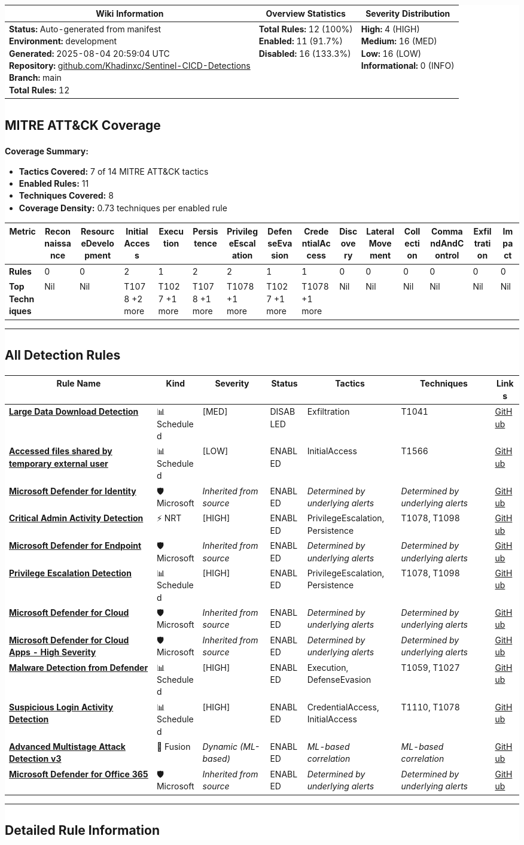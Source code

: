 | Wiki Information | Overview Statistics | Severity Distribution |
|------------------|---------------------|----------------------|
| **Status:** Auto-generated from manifest<br/>**Environment:** development<br/>**Generated:** 2025-08-04 20:59:04 UTC<br/>**Repository:** [github.com/Khadinxc/Sentinel-CICD-Detections](https://github.com/Khadinxc/SentinelxTerraform-DaC)<br/>**Branch:** main<br/>**Total Rules:** 12 | **Total Rules:** 12 (100%)<br/>**Enabled:** 11 (91.7%)<br/>**Disabled:** 16 (133.3%) | **High:** 4 (HIGH)<br/>**Medium:** 16 (MED)<br/>**Low:** 16 (LOW)<br/>**Informational:** 0 (INFO) |

## MITRE ATT&CK Coverage

**Coverage Summary:**
- **Tactics Covered:** 7 of 14 MITRE ATT&CK tactics
- **Enabled Rules:** 11
- **Techniques Covered:** 8
- **Coverage Density:** 0.73 techniques per enabled rule

| Metric | **Reconnaissance** | **ResourceDevelopment** | **InitialAccess** | **Execution** | **Persistence** | **PrivilegeEscalation** | **DefenseEvasion** | **CredentialAccess** | **Discovery** | **LateralMovement** | **Collection** | **CommandAndControl** | **Exfiltration** | **Impact** |
|--------|----------|----------|----------|----------|----------|----------|----------|----------|----------|----------|----------|----------|----------|----------|
| **Rules** | 0 | 0 | 2 | 1 | 2 | 2 | 1 | 1 | 0 | 0 | 0 | 0 | 0 | 0 |
| **Top Techniques** | Nil | Nil | T1078 +2 more | T1027 +1 more | T1078 +1 more | T1078 +1 more | T1027 +1 more | T1078 +1 more | Nil | Nil | Nil | Nil | Nil | Nil |

---

## All Detection Rules

| Rule Name | Kind | Severity | Status | Tactics | Techniques | Links |
|-----------|------|----------|--------|---------|------------|-------|
| **[Large Data Download Detection](#DetectionRulesWiki-LargeDataDownloadDetection)** | 📊 Scheduled | [MED] | DISABLED | Exfiltration | T1041 | [GitHub](https://github.com/Khadinxc/SentinelxTerraform-DaC/blob/main/DetectionsYAML%2FAnalytics%20Rules%2FLarge%20Data%20Download%20Detection.yaml) |
| **[Accessed files shared by temporary external user](#DetectionRulesWiki-Accessedfilessharedbytemporaryexternaluser)** | 📊 Scheduled | [LOW] | ENABLED | InitialAccess | T1566 | [GitHub](https://github.com/Khadinxc/SentinelxTerraform-DaC/blob/main/DetectionsYAML%2FAnalytics%20Rules%2FAccessed%20files%20shared%20by%20temporary%20external%20user.yaml) |
| **[Microsoft Defender for Identity](#DetectionRulesWiki-MicrosoftDefenderforIdentity)** | 🛡️ Microsoft | _Inherited from source_ | ENABLED | _Determined by underlying alerts_ | _Determined by underlying alerts_ | [GitHub](https://github.com/Khadinxc/SentinelxTerraform-DaC/blob/main/DetectionsYAML%2FAnalytics%20Rules%2FMicrosoft%20Defender%20for%20Identity.yaml) |
| **[Critical Admin Activity Detection](#DetectionRulesWiki-CriticalAdminActivityDetection)** | ⚡ NRT | [HIGH] | ENABLED | PrivilegeEscalation, Persistence | T1078, T1098 | [GitHub](https://github.com/Khadinxc/SentinelxTerraform-DaC/blob/main/DetectionsYAML%2FAnalytics%20Rules%2FCritical%20Admin%20Activity%20Detection.yaml) |
| **[Microsoft Defender for Endpoint](#DetectionRulesWiki-MicrosoftDefenderforEndpoint)** | 🛡️ Microsoft | _Inherited from source_ | ENABLED | _Determined by underlying alerts_ | _Determined by underlying alerts_ | [GitHub](https://github.com/Khadinxc/SentinelxTerraform-DaC/blob/main/DetectionsYAML%2FAnalytics%20Rules%2FMicrosoft%20Defender%20for%20Endpoint.yaml) |
| **[Privilege Escalation Detection](#DetectionRulesWiki-PrivilegeEscalationDetection)** | 📊 Scheduled | [HIGH] | ENABLED | PrivilegeEscalation, Persistence | T1078, T1098 | [GitHub](https://github.com/Khadinxc/SentinelxTerraform-DaC/blob/main/DetectionsYAML%2FAnalytics%20Rules%2FPrivilege%20Escalation%20Detection.yaml) |
| **[Microsoft Defender for Cloud](#DetectionRulesWiki-MicrosoftDefenderforCloud)** | 🛡️ Microsoft | _Inherited from source_ | ENABLED | _Determined by underlying alerts_ | _Determined by underlying alerts_ | [GitHub](https://github.com/Khadinxc/SentinelxTerraform-DaC/blob/main/DetectionsYAML%2FAnalytics%20Rules%2FMicrosoft%20Defender%20for%20Cloud.yaml) |
| **[Microsoft Defender for Cloud Apps - High Severity](#DetectionRulesWiki-MicrosoftDefenderforCloudAppsHighSeverity)** | 🛡️ Microsoft | _Inherited from source_ | ENABLED | _Determined by underlying alerts_ | _Determined by underlying alerts_ | [GitHub](https://github.com/Khadinxc/SentinelxTerraform-DaC/blob/main/DetectionsYAML%2FAnalytics%20Rules%2FMicrosoft%20Defender%20for%20Cloud%20Apps%20-%20High%20Severity.yaml) |
| **[Malware Detection from Defender](#DetectionRulesWiki-MalwareDetectionfromDefender)** | 📊 Scheduled | [HIGH] | ENABLED | Execution, DefenseEvasion | T1059, T1027 | [GitHub](https://github.com/Khadinxc/SentinelxTerraform-DaC/blob/main/DetectionsYAML%2FAnalytics%20Rules%2FMalware%20Detection%20from%20Defender.yaml) |
| **[Suspicious Login Activity Detection](#DetectionRulesWiki-SuspiciousLoginActivityDetection)** | 📊 Scheduled | [HIGH] | ENABLED | CredentialAccess, InitialAccess | T1110, T1078 | [GitHub](https://github.com/Khadinxc/SentinelxTerraform-DaC/blob/main/DetectionsYAML%2FAnalytics%20Rules%2FSuspicious%20Login%20Activity%20Detection.yaml) |
| **[Advanced Multistage Attack Detection v3](#DetectionRulesWiki-AdvancedMultistageAttackDetectionv3)** | 🤖 Fusion | _Dynamic (ML-based)_ | ENABLED | _ML-based correlation_ | _ML-based correlation_ | [GitHub](https://github.com/Khadinxc/SentinelxTerraform-DaC/blob/main/DetectionsYAML%2FAnalytics%20Rules%2FAdvanced%20Multistage%20Attack%20Detection%20v3.yaml) |
| **[Microsoft Defender for Office 365](#DetectionRulesWiki-MicrosoftDefenderforOffice365)** | 🛡️ Microsoft | _Inherited from source_ | ENABLED | _Determined by underlying alerts_ | _Determined by underlying alerts_ | [GitHub](https://github.com/Khadinxc/SentinelxTerraform-DaC/blob/main/DetectionsYAML%2FAnalytics%20Rules%2FMicrosoft%20Defender%20for%20Office%20365.yaml) |

---

## Detailed Rule Information
